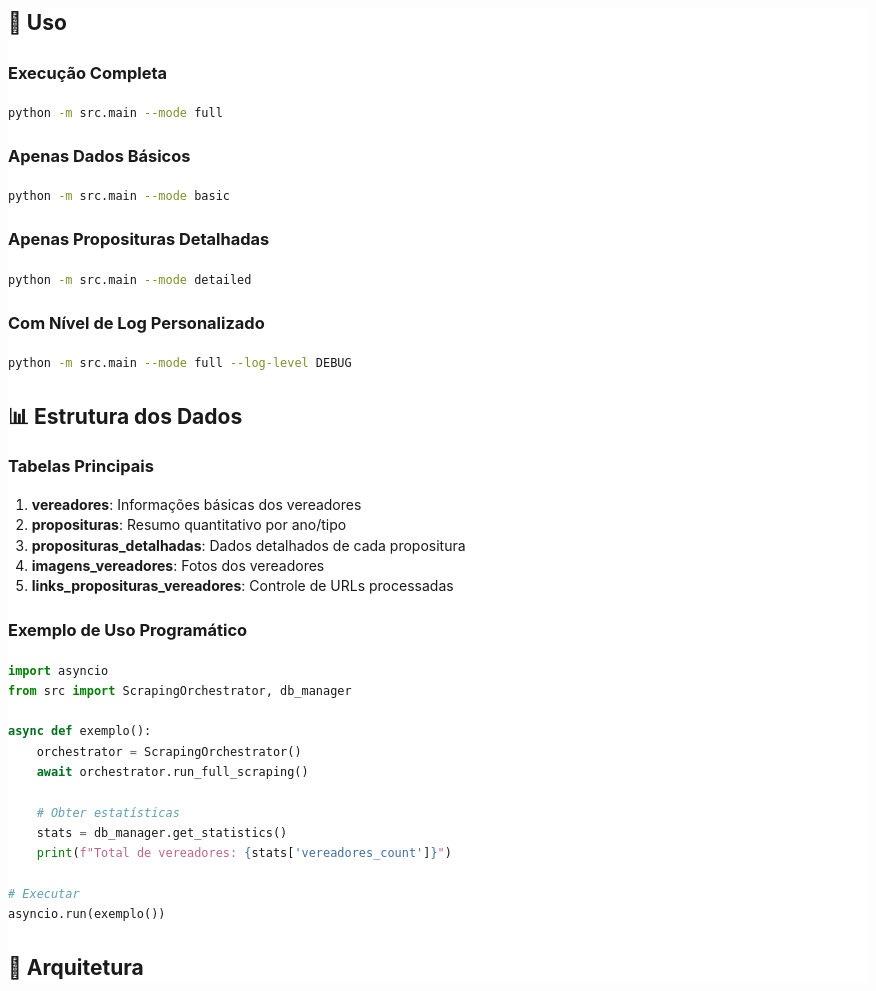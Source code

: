 ## 🎯 Uso

### Execução Completa
```bash
python -m src.main --mode full
```

### Apenas Dados Básicos
```bash
python -m src.main --mode basic
```

### Apenas Proposituras Detalhadas
```bash
python -m src.main --mode detailed
```

### Com Nível de Log Personalizado
```bash
python -m src.main --mode full --log-level DEBUG
```

## 📊 Estrutura dos Dados

### Tabelas Principais

1. **vereadores**: Informações básicas dos vereadores
2. **proposituras**: Resumo quantitativo por ano/tipo
3. **proposituras_detalhadas**: Dados detalhados de cada propositura
4. **imagens_vereadores**: Fotos dos vereadores
5. **links_proposituras_vereadores**: Controle de URLs processadas

### Exemplo de Uso Programático

```python
import asyncio
from src import ScrapingOrchestrator, db_manager

async def exemplo():
    orchestrator = ScrapingOrchestrator()
    await orchestrator.run_full_scraping()
    
    # Obter estatísticas
    stats = db_manager.get_statistics()
    print(f"Total de vereadores: {stats['vereadores_count']}")

# Executar
asyncio.run(exemplo())
```

## 🔧 Arquitetura
